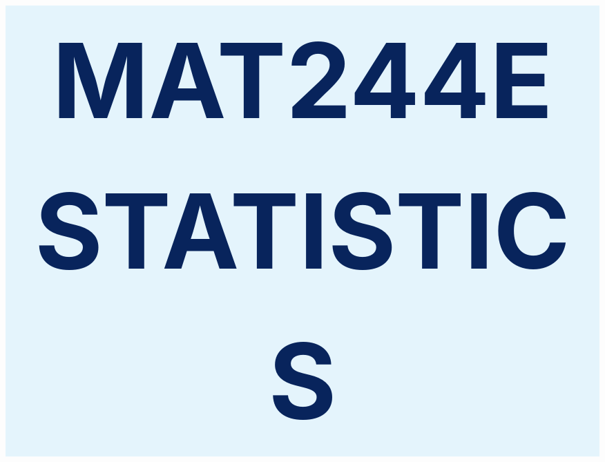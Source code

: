 <!DOCTYPE html>
<html>
<head>
<style>
h1 {text-align: center;
    font-size: 150px;}    
body {
  background-color: #e4f4fc;
}
</style>
</head>
<body>




<h1 <span style="color:#08245c">MAT244E <br> STATISTICS </span> </h1>

</body>
</html>